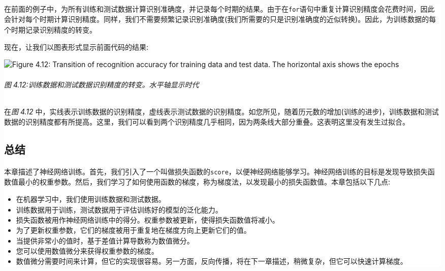 ```
```

在前面的例子中，为所有训练和测试数据计算识别准确度，并记录每个时期的结果。由于在`for`语句中重复计算识别精度会花费时间，因此会针对每个时期计算识别精度。同样，我们不需要频繁记录识别准确度(我们所需要的只是识别准确度的近似转换)。因此，为训练数据的每个时期记录识别精度的转变。

现在，让我们以图表形式显示前面代码的结果:

![Figure 4.12: Transition of recognition accuracy for training data and test data. The horizontal 
axis shows the epochs
](img/fig04_12.jpg)

###### 图 4.12:训练数据和测试数据识别精度的转变。水平轴显示时代

在*图 4.12* 中，实线表示训练数据的识别精度，虚线表示测试数据的识别精度。如您所见，随着历元数的增加(训练的进步)，训练数据和测试数据的识别精度都有所提高。这里，我们可以看到两个识别精度几乎相同，因为两条线大部分重叠。这表明这里没有发生过拟合。

## 总结

本章描述了神经网络训练。首先，我们引入了一个叫做损失函数的`score`，以便神经网络能够学习。神经网络训练的目标是发现导致损失函数值最小的权重参数。然后，我们学习了如何使用函数的梯度，称为梯度法，以发现最小的损失函数值。本章包括以下几点:

*   在机器学习中，我们使用训练数据和测试数据。
*   训练数据用于训练，测试数据用于评估训练好的模型的泛化能力。
*   损失函数被用作神经网络训练中的得分。权重参数被更新，使得损失函数值将减小。
*   为了更新权重参数，它们的梯度被用于重复地在梯度方向上更新它们的值。
*   当提供非常小的值时，基于差值计算导数称为数值微分。
*   您可以使用数值微分来获得权重参数的梯度。
*   数值微分需要时间来计算，但它的实现很容易。另一方面，反向传播，将在下一章描述，稍微复杂，但它可以快速计算梯度。